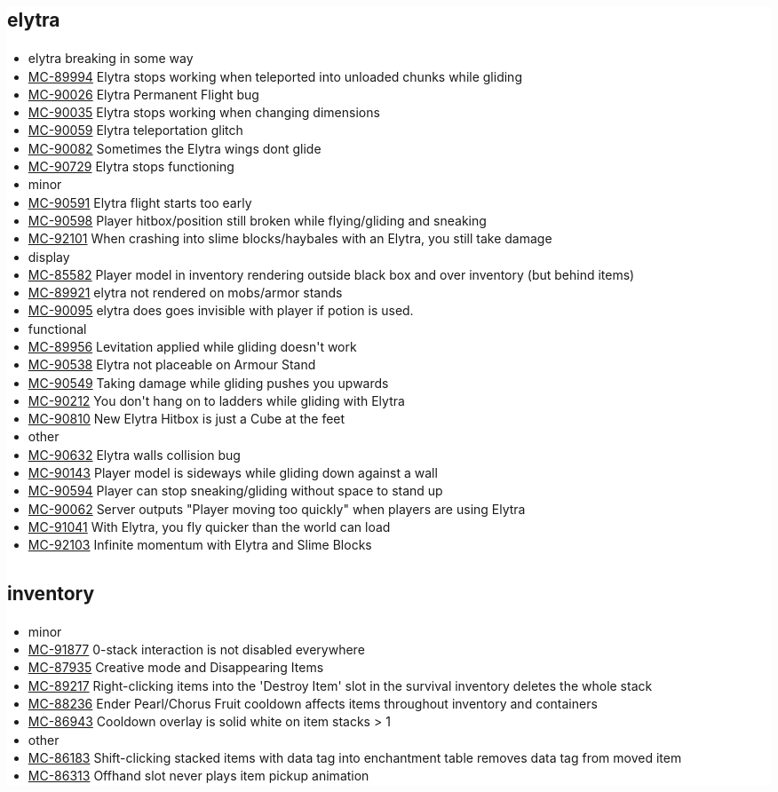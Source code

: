 
## elytra
 - elytra breaking in some way
 - 	[MC-89994](https://bugs.mojang.com/browse/MC-89994)	Elytra stops working when teleported into unloaded chunks while gliding
 - 	[MC-90026](https://bugs.mojang.com/browse/MC-90026)	Elytra Permanent Flight bug
 - 	[MC-90035](https://bugs.mojang.com/browse/MC-90035)	Elytra stops working when changing dimensions
 - 	[MC-90059](https://bugs.mojang.com/browse/MC-90059)	Elytra teleportation glitch
 - 	[MC-90082](https://bugs.mojang.com/browse/MC-90082)	Sometimes the Elytra wings dont glide
 - 	[MC-90729](https://bugs.mojang.com/browse/MC-90729)	Elytra stops functioning
 - minor
 - 	[MC-90591](https://bugs.mojang.com/browse/MC-90591)	Elytra flight starts too early
 - 	[MC-90598](https://bugs.mojang.com/browse/MC-90598)	Player hitbox/position still broken while flying/gliding and sneaking
 - 	[MC-92101](https://bugs.mojang.com/browse/MC-92101)	When crashing into slime blocks/haybales with an Elytra, you still take damage
 - display
 - 	[MC-85582](https://bugs.mojang.com/browse/MC-85582)	Player model in inventory rendering outside black box and over inventory (but behind items)
 - 	[MC-89921](https://bugs.mojang.com/browse/MC-89921)	elytra not rendered on mobs/armor stands
 - 	[MC-90095](https://bugs.mojang.com/browse/MC-90095)	elytra does goes invisible with player if potion is used.
 - functional
 - 	[MC-89956](https://bugs.mojang.com/browse/MC-89956)	Levitation applied while gliding doesn't work
 - 	[MC-90538](https://bugs.mojang.com/browse/MC-90538)	Elytra not placeable on Armour Stand
 - 	[MC-90549](https://bugs.mojang.com/browse/MC-90549)	Taking damage while gliding pushes you upwards
 - 	[MC-90212](https://bugs.mojang.com/browse/MC-90212)	You don't hang on to ladders while gliding with Elytra
 - 	[MC-90810](https://bugs.mojang.com/browse/MC-90810)	New Elytra Hitbox is just a Cube at the feet
 - other
 - 	[MC-90632](https://bugs.mojang.com/browse/MC-90632)	Elytra walls collision bug
 - 	[MC-90143](https://bugs.mojang.com/browse/MC-90143)	Player model is sideways while gliding down against a wall
 - 	[MC-90594](https://bugs.mojang.com/browse/MC-90594)	Player can stop sneaking/gliding without space to stand up
 - 	[MC-90062](https://bugs.mojang.com/browse/MC-90062)	Server outputs "Player moving too quickly" when players are using Elytra
 - 	[MC-91041](https://bugs.mojang.com/browse/MC-91041)	With Elytra, you fly quicker than the world can load
 - 	[MC-92103](https://bugs.mojang.com/browse/MC-92103)	Infinite momentum with Elytra and Slime Blocks

## inventory
 - minor
 - 	[MC-91877](https://bugs.mojang.com/browse/MC-91877)	0-stack interaction is not disabled everywhere
 - 	[MC-87935](https://bugs.mojang.com/browse/MC-87935)	Creative mode and Disappearing Items
 - 	[MC-89217](https://bugs.mojang.com/browse/MC-89217)	Right-clicking items into the 'Destroy Item' slot in the survival inventory deletes the whole stack
 - 	[MC-88236](https://bugs.mojang.com/browse/MC-88236)	Ender Pearl/Chorus Fruit cooldown affects items throughout inventory and containers
 - 	[MC-86943](https://bugs.mojang.com/browse/MC-86943)	Cooldown overlay is solid white on item stacks > 1
 - other
 - 	[MC-86183](https://bugs.mojang.com/browse/MC-86183)	Shift-clicking stacked items with data tag into enchantment table removes data tag from moved item
 - 	[MC-86313](https://bugs.mojang.com/browse/MC-86313)	Offhand slot never plays item pickup animation